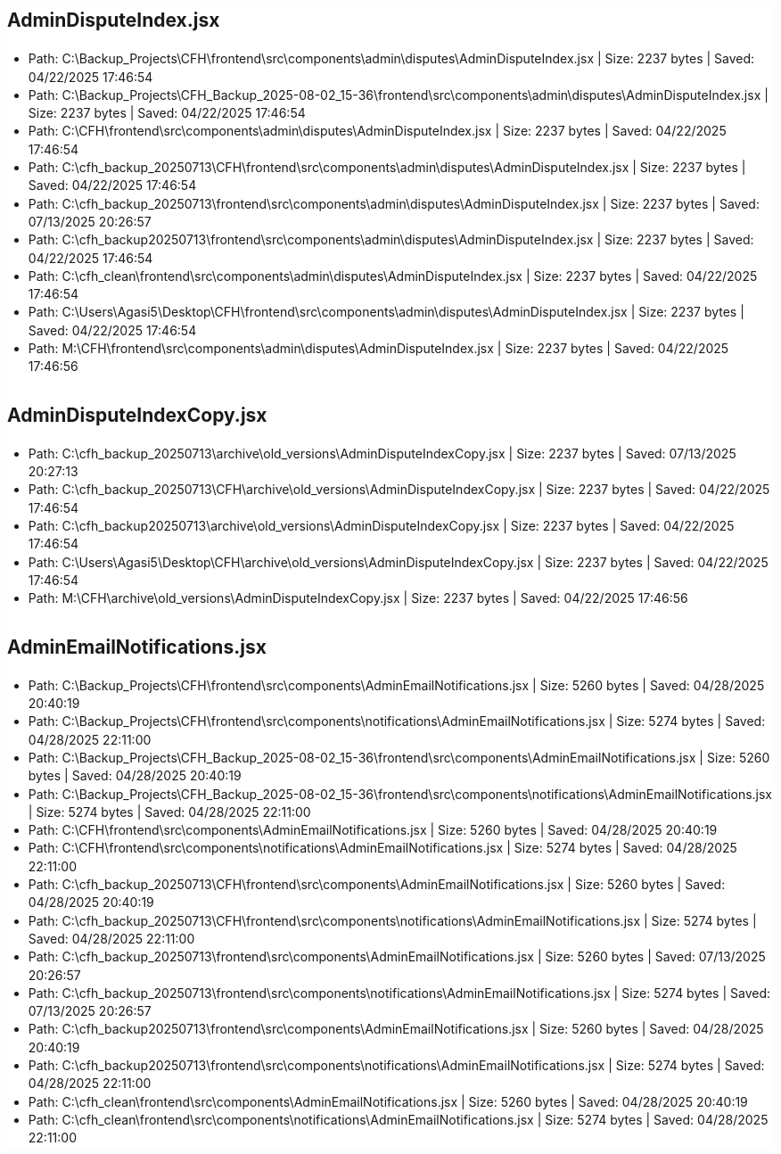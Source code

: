 ## AdminDisputeIndex.jsx
- Path: C:\Backup_Projects\CFH\frontend\src\components\admin\disputes\AdminDisputeIndex.jsx | Size: 2237 bytes | Saved: 04/22/2025 17:46:54
- Path: C:\Backup_Projects\CFH_Backup_2025-08-02_15-36\frontend\src\components\admin\disputes\AdminDisputeIndex.jsx | Size: 2237 bytes | Saved: 04/22/2025 17:46:54
- Path: C:\CFH\frontend\src\components\admin\disputes\AdminDisputeIndex.jsx | Size: 2237 bytes | Saved: 04/22/2025 17:46:54
- Path: C:\cfh_backup_20250713\CFH\frontend\src\components\admin\disputes\AdminDisputeIndex.jsx | Size: 2237 bytes | Saved: 04/22/2025 17:46:54
- Path: C:\cfh_backup_20250713\frontend\src\components\admin\disputes\AdminDisputeIndex.jsx | Size: 2237 bytes | Saved: 07/13/2025 20:26:57
- Path: C:\cfh_backup20250713\frontend\src\components\admin\disputes\AdminDisputeIndex.jsx | Size: 2237 bytes | Saved: 04/22/2025 17:46:54
- Path: C:\cfh_clean\frontend\src\components\admin\disputes\AdminDisputeIndex.jsx | Size: 2237 bytes | Saved: 04/22/2025 17:46:54
- Path: C:\Users\Agasi5\Desktop\CFH\frontend\src\components\admin\disputes\AdminDisputeIndex.jsx | Size: 2237 bytes | Saved: 04/22/2025 17:46:54
- Path: M:\CFH\frontend\src\components\admin\disputes\AdminDisputeIndex.jsx | Size: 2237 bytes | Saved: 04/22/2025 17:46:56

## AdminDisputeIndexCopy.jsx
- Path: C:\cfh_backup_20250713\archive\old_versions\AdminDisputeIndexCopy.jsx | Size: 2237 bytes | Saved: 07/13/2025 20:27:13
- Path: C:\cfh_backup_20250713\CFH\archive\old_versions\AdminDisputeIndexCopy.jsx | Size: 2237 bytes | Saved: 04/22/2025 17:46:54
- Path: C:\cfh_backup20250713\archive\old_versions\AdminDisputeIndexCopy.jsx | Size: 2237 bytes | Saved: 04/22/2025 17:46:54
- Path: C:\Users\Agasi5\Desktop\CFH\archive\old_versions\AdminDisputeIndexCopy.jsx | Size: 2237 bytes | Saved: 04/22/2025 17:46:54
- Path: M:\CFH\archive\old_versions\AdminDisputeIndexCopy.jsx | Size: 2237 bytes | Saved: 04/22/2025 17:46:56

## AdminEmailNotifications.jsx
- Path: C:\Backup_Projects\CFH\frontend\src\components\AdminEmailNotifications.jsx | Size: 5260 bytes | Saved: 04/28/2025 20:40:19
- Path: C:\Backup_Projects\CFH\frontend\src\components\notifications\AdminEmailNotifications.jsx | Size: 5274 bytes | Saved: 04/28/2025 22:11:00
- Path: C:\Backup_Projects\CFH_Backup_2025-08-02_15-36\frontend\src\components\AdminEmailNotifications.jsx | Size: 5260 bytes | Saved: 04/28/2025 20:40:19
- Path: C:\Backup_Projects\CFH_Backup_2025-08-02_15-36\frontend\src\components\notifications\AdminEmailNotifications.jsx | Size: 5274 bytes | Saved: 04/28/2025 22:11:00
- Path: C:\CFH\frontend\src\components\AdminEmailNotifications.jsx | Size: 5260 bytes | Saved: 04/28/2025 20:40:19
- Path: C:\CFH\frontend\src\components\notifications\AdminEmailNotifications.jsx | Size: 5274 bytes | Saved: 04/28/2025 22:11:00
- Path: C:\cfh_backup_20250713\CFH\frontend\src\components\AdminEmailNotifications.jsx | Size: 5260 bytes | Saved: 04/28/2025 20:40:19
- Path: C:\cfh_backup_20250713\CFH\frontend\src\components\notifications\AdminEmailNotifications.jsx | Size: 5274 bytes | Saved: 04/28/2025 22:11:00
- Path: C:\cfh_backup_20250713\frontend\src\components\AdminEmailNotifications.jsx | Size: 5260 bytes | Saved: 07/13/2025 20:26:57
- Path: C:\cfh_backup_20250713\frontend\src\components\notifications\AdminEmailNotifications.jsx | Size: 5274 bytes | Saved: 07/13/2025 20:26:57
- Path: C:\cfh_backup20250713\frontend\src\components\AdminEmailNotifications.jsx | Size: 5260 bytes | Saved: 04/28/2025 20:40:19
- Path: C:\cfh_backup20250713\frontend\src\components\notifications\AdminEmailNotifications.jsx | Size: 5274 bytes | Saved: 04/28/2025 22:11:00
- Path: C:\cfh_clean\frontend\src\components\AdminEmailNotifications.jsx | Size: 5260 bytes | Saved: 04/28/2025 20:40:19
- Path: C:\cfh_clean\frontend\src\components\notifications\AdminEmailNotifications.jsx | Size: 5274 bytes | Saved: 04/28/2025 22:11:00
